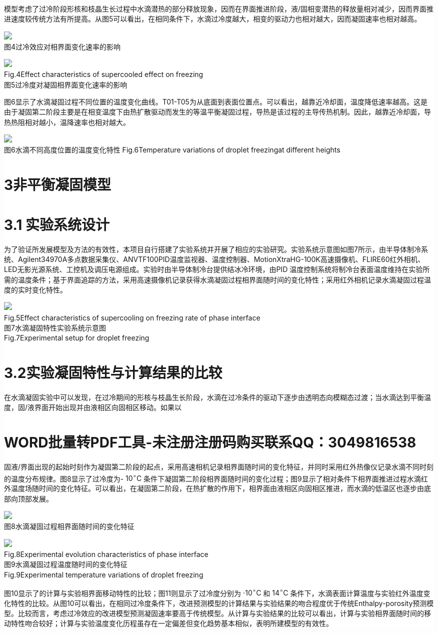 模型考虑了过冷阶段形核和枝晶生长过程中水滴潜热的部分释放现象，因而在界面推进阶段，液/固相变潜热的释放量相对减少，因而界面推进速度较传统方法有所提高。从图5可以看出，在相同条件下，水滴过冷度越大，相变的驱动力也相对越大，因而凝固速率也相对越高。

![](images/3bf3305475e0a6c60fcfed35aeb1769d6341af43bbb72c7ccd702fc6926cc68e.jpg)  
图4过冷效应对相界面变化速率的影响

![](images/6ff6f1a94a6acb44dbcd99b7d837d5f8279331aecf3224a2171941e586454f91.jpg)  
Fig.4Effect characteristics of supercooled effect on freezing   
图5过冷度对凝固相界面变化速率的影响

图6显示了水滴凝固过程不同位置的温度变化曲线。T01-T05为从底面到表面位置点。可以看出，越靠近冷却面，温度降低速率越高。这是由于凝固第二阶段主要是在相变温度下由热扩散驱动而发生的等温平衡凝固过程，导热是该过程的主导传热机制。因此，越靠近冷却面，导热热阻相对越小，温降速率也相对越大。

![](images/bd2a09ce334d713cc2cbd2bdaab133c2d521926b31f43695a2b90e63e08cfc3e.jpg)  
图6水滴不同高度位置的温度变化特性 Fig.6Temperature variations of droplet freezingat different heights

# 3非平衡凝固模型

# 3.1 实验系统设计

为了验证所发展模型及方法的有效性，本项目自行搭建了实验系统并开展了相应的实验研究。实验系统示意图如图7所示，由半导体制冷系统、Agilent34970A多点数据采集仪、ANVTF100PID温度监视器、温度控制器、MotionXtraHG-100K高速摄像机、FLIRE60红外相机、LED无影光源系统、工控机及调压电源组成。实验时由半导体制冷台提供结冰冷环境，由PID 温度控制系统将制冷台表面温度维持在实验所需的温度条件；基于界面追踪的方法，采用高速摄像机记录获得水滴凝固过程相界面随时间的变化特性；采用红外相机记录水滴凝固过程温度的实时变化特性。

![](images/6c0a6525300ae049571f55dbaa9785014118867f337bd7f9e27d716ca49f5218.jpg)  
Fig.5Effect characteristics of supercooling on freezing rate of phase interface   
图7水滴凝固特性实验系统示意图  
Fig.7Experimental setup for droplet freezing

# 3.2实验凝固特性与计算结果的比较

在水滴凝固实验中可以发现，在过冷期间的形核与枝晶生长阶段，水滴在过冷条件的驱动下逐步由透明态向模糊态过渡；当水滴达到平衡温度，固/液界面开始出现并由液相区向固相区移动。如果以

# WORD批量转PDF工具-未注册注册码购买联系QQ：3049816538

固液/界面出现的起始时刻作为凝固第二阶段的起点，采用高速相机记录相界面随时间的变化特征，并同时采用红外热像仪记录水滴不同时刻的温度分布规律。图8显示了过冷度为- $1 0 ^ { \circ } \mathrm { C }$ 条件下凝固第二阶段相界面随时间的变化过程；图9显示了相对条件下相界面推进过程水滴红外温度场随时间的变化特征。可以看出，在凝固第二阶段，在热扩散的作用下，相界面由液相区向固相区推进，而水滴的低温区也逐步由底部向顶部发展。

![](images/5176ed5ed3f031110f0a162df55f95537921d04ab9e553ff07764fc9916c76c9.jpg)  
图8水滴凝固过程相界面随时间的变化特征

![](images/12bfb705979fc3bfea2392c56a9503e7cb2afc342604d02a540a10f68caf3b74.jpg)  
Fig.8Experimental evolution characteristics of phase interface   
图9水滴凝固过程温度随时间的变化特征  
Fig.9Experimental temperature variations of droplet freezing

图10显示了的计算与实验相界面移动特性的比较；图11则显示了过冷度分别为 $\cdot 1 0 ^ { \circ } \mathrm { C }$ 和 $1 4 ^ { \circ } \mathrm { C }$ 条件下，水滴表面计算温度与实验红外温度变化特性的比较。从图10可以看出，在相同过冷度条件下，改进预测模型的计算结果与实验结果的吻合程度优于传统Enthalpy-porosity预测模型。比较而言，考虑过冷效应的改进模型预测凝固速率要高于传统模型。从计算与实验结果的比较可以看出，计算与实验相界面随时间的移动特性吻合较好；计算与实验温度变化历程虽存在一定偏差但变化趋势基本相似，表明所建模型的有效性。
